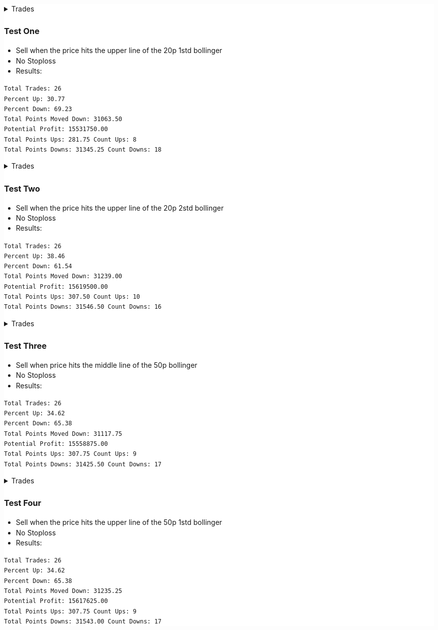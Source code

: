 <details><summary>Trades</summary></details>

### Test One
* Sell when the price hits the upper line of the 20p 1std bollinger
* No Stoploss
* Results:
```
Total Trades: 26
Percent Up: 30.77
Percent Down: 69.23
Total Points Moved Down: 31063.50
Potential Profit: 15531750.00
Total Points Ups: 281.75 Count Ups: 8
Total Points Downs: 31345.25 Count Downs: 18
```

<details><summary>Trades</summary></details>

### Test Two
* Sell when the price hits the upper line of the 20p 2std bollinger
* No Stoploss
* Results:
```
Total Trades: 26
Percent Up: 38.46
Percent Down: 61.54
Total Points Moved Down: 31239.00
Potential Profit: 15619500.00
Total Points Ups: 307.50 Count Ups: 10
Total Points Downs: 31546.50 Count Downs: 16
```

<details><summary>Trades</summary></details>

### Test Three
* Sell when price hits the middle line of the 50p bollinger
* No Stoploss
* Results:
```
Total Trades: 26
Percent Up: 34.62
Percent Down: 65.38
Total Points Moved Down: 31117.75
Potential Profit: 15558875.00
Total Points Ups: 307.75 Count Ups: 9
Total Points Downs: 31425.50 Count Downs: 17
```

<details><summary>Trades</summary></details>

### Test Four
* Sell when the price hits the upper line of the 50p 1std bollinger
* No Stoploss
* Results:
```
Total Trades: 26
Percent Up: 34.62
Percent Down: 65.38
Total Points Moved Down: 31235.25
Potential Profit: 15617625.00
Total Points Ups: 307.75 Count Ups: 9
Total Points Downs: 31543.00 Count Downs: 17
```
